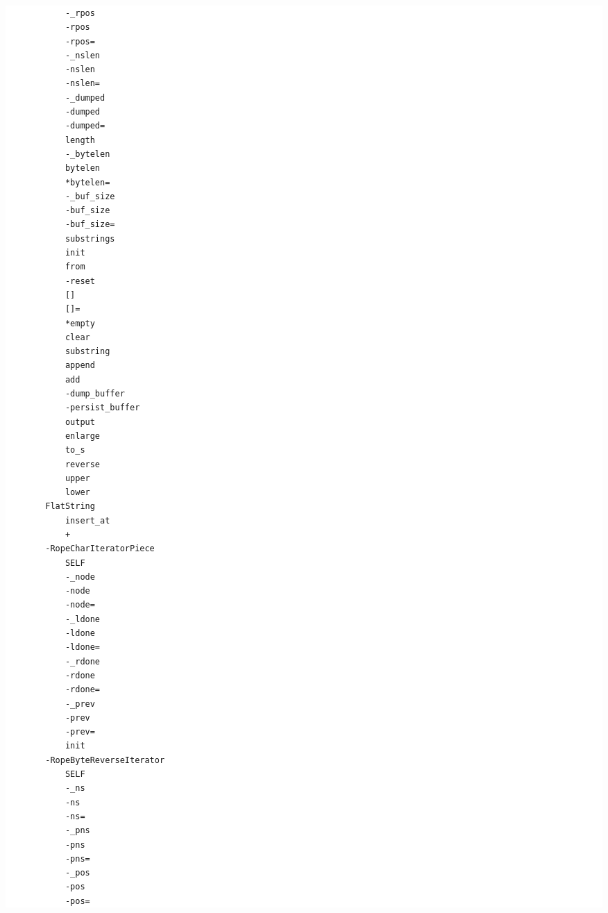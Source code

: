 				-_rpos
				-rpos
				-rpos=
				-_nslen
				-nslen
				-nslen=
				-_dumped
				-dumped
				-dumped=
				length
				-_bytelen
				bytelen
				*bytelen=
				-_buf_size
				-buf_size
				-buf_size=
				substrings
				init
				from
				-reset
				[]
				[]=
				*empty
				clear
				substring
				append
				add
				-dump_buffer
				-persist_buffer
				output
				enlarge
				to_s
				reverse
				upper
				lower
			FlatString
				insert_at
				+
			-RopeCharIteratorPiece
				SELF
				-_node
				-node
				-node=
				-_ldone
				-ldone
				-ldone=
				-_rdone
				-rdone
				-rdone=
				-_prev
				-prev
				-prev=
				init
			-RopeByteReverseIterator
				SELF
				-_ns
				-ns
				-ns=
				-_pns
				-pns
				-pns=
				-_pos
				-pos
				-pos=